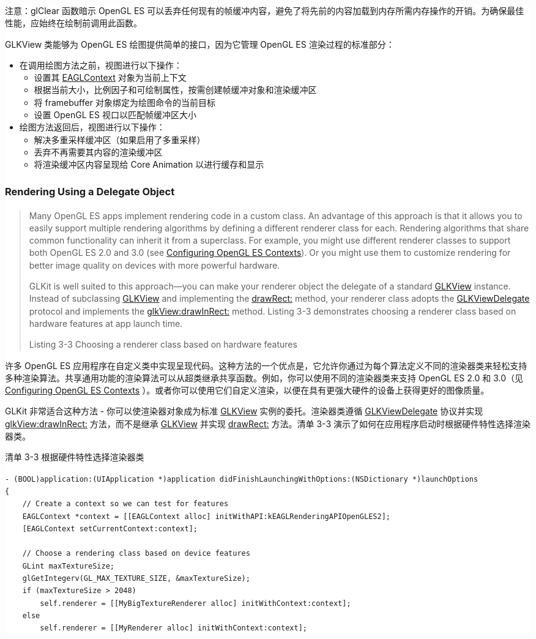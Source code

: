 注意：glClear 函数暗示 OpenGL ES 可以丢弃任何现有的帧缓冲内容，避免了将先前的内容加载到内存所需内存操作的开销。为确保最佳性能，应始终在绘制前调用此函数。

GLKView 类能够为 OpenGL ES 绘图提供简单的接口，因为它管理 OpenGL ES 渲染过程的标准部分：

- 在调用绘图方法之前，视图进行以下操作：
    - 设置其 [EAGLContext](https://developer.apple.com/documentation/opengles/eaglcontext) 对象为当前上下文
    - 根据当前大小，比例因子和可绘制属性，按需创建帧缓冲对象和渲染缓冲区
    - 将 framebuffer 对象绑定为绘图命令的当前目标
    - 设置 OpenGL ES 视口以匹配帧缓冲区大小
- 绘图方法返回后，视图进行以下操作：
    - 解决多重采样缓冲区（如果启用了多重采样）
    - 丢弃不再需要其内容的渲染缓冲区
    - 将渲染缓冲区内容呈现给 Core Animation 以进行缓存和显示

### Rendering Using a Delegate Object

> Many OpenGL ES apps implement rendering code in a custom class. An advantage of this approach is that it allows you to easily support multiple rendering algorithms by defining a different renderer class for each. Rendering algorithms that share common functionality can inherit it from a superclass. For example, you might use different renderer classes to support both OpenGL ES 2.0 and 3.0 (see [Configuring OpenGL ES Contexts](https://developer.apple.com/library/archive/documentation/3DDrawing/Conceptual/OpenGLES_ProgrammingGuide/WorkingwithOpenGLESContexts/WorkingwithOpenGLESContexts.html#//apple_ref/doc/uid/TP40008793-CH2-SW1)). Or you might use them to customize rendering for better image quality on devices with more powerful hardware.
>
> GLKit is well suited to this approach—you can make your renderer object the delegate of a standard [GLKView](https://developer.apple.com/documentation/glkit/glkview) instance. Instead of subclassing [GLKView](https://developer.apple.com/documentation/glkit/glkview) and implementing the [drawRect:](https://developer.apple.com/documentation/uikit/uiview/1622529-draw) method, your renderer class adopts the [GLKViewDelegate](https://developer.apple.com/documentation/glkit/glkviewdelegate) protocol and implements the [glkView:drawInRect:](https://developer.apple.com/documentation/glkit/glkviewdelegate/1615595-glkview) method. Listing 3-3 demonstrates choosing a renderer class based on hardware features at app launch time.
>
> Listing 3-3  Choosing a renderer class based on hardware features

许多 OpenGL ES 应用程序在自定义类中实现呈现代码。这种方法的一个优点是，它允许你通过为每个算法定义不同的渲染器类来轻松支持多种渲染算法。共享通用功能的渲染算法可以从超类继承共享函数。例如，你可以使用不同的渲染器类来支持 OpenGL ES 2.0 和 3.0（见 [Configuring OpenGL ES Contexts](https://developer.apple.com/library/archive/documentation/3DDrawing/Conceptual/OpenGLES_ProgrammingGuide/WorkingwithOpenGLESContexts/WorkingwithOpenGLESContexts.html#//apple_ref/doc/uid/TP40008793-CH2-SW1) ）。或者你可以使用它们自定义渲染，以便在具有更强大硬件的设备上获得更好的图像质量。

GLKit 非常适合这种方法 - 你可以使渲染器对象成为标准 [GLKView](https://developer.apple.com/documentation/glkit/glkview) 实例的委托。渲染器类遵循 [GLKViewDelegate](https://developer.apple.com/documentation/glkit/glkviewdelegate) 协议并实现 [glkView:drawInRect:](https://developer.apple.com/documentation/glkit/glkviewdelegate/1615595-glkview) 方法，而不是继承 [GLKView](https://developer.apple.com/documentation/glkit/glkview) 并实现 [drawRect:](https://developer.apple.com/documentation/uikit/uiview/1622529-draw) 方法。清单 3-3 演示了如何在应用程序启动时根据硬件特性选择渲染器类。

清单 3-3 根据硬件特性选择渲染器类

```objc
- (BOOL)application:(UIApplication *)application didFinishLaunchingWithOptions:(NSDictionary *)launchOptions
{
    // Create a context so we can test for features
    EAGLContext *context = [[EAGLContext alloc] initWithAPI:kEAGLRenderingAPIOpenGLES2];
    [EAGLContext setCurrentContext:context];

    // Choose a rendering class based on device features
    GLint maxTextureSize;
    glGetIntegerv(GL_MAX_TEXTURE_SIZE, &maxTextureSize);
    if (maxTextureSize > 2048)
        self.renderer = [[MyBigTextureRenderer alloc] initWithContext:context];
    else
        self.renderer = [[MyRenderer alloc] initWithContext:context];

```